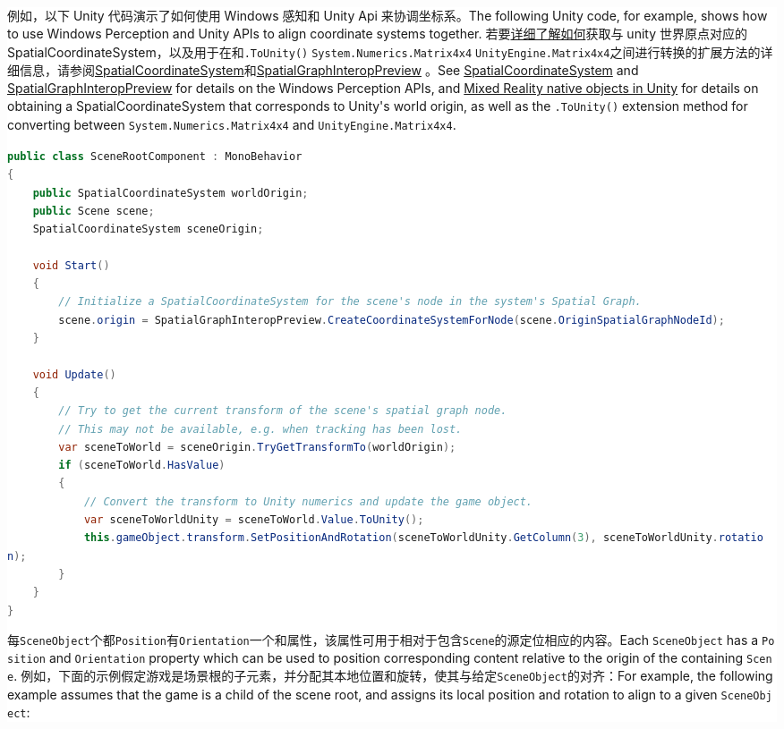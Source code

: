 <span data-ttu-id="61f71-262">例如，以下 Unity 代码演示了如何使用 Windows 感知和 Unity Api 来协调坐标系。</span><span class="sxs-lookup"><span data-stu-id="61f71-262">The following Unity code, for example, shows how to use Windows Perception and Unity APIs to align coordinate systems together.</span></span> <span data-ttu-id="61f71-263">若要[详细了解如何](https://docs.microsoft.com//windows/mixed-reality/unity-xrdevice-advanced)获取与 unity 世界原点对应的 SpatialCoordinateSystem，以及用于在和`.ToUnity()` `System.Numerics.Matrix4x4` `UnityEngine.Matrix4x4`之间进行转换的扩展方法的详细信息，请参阅[SpatialCoordinateSystem](https://docs.microsoft.com//uwp/api/windows.perception.spatial.spatialcoordinatesystem)和[SpatialGraphInteropPreview](https://docs.microsoft.com//uwp/api/windows.perception.spatial.preview.spatialgraphinteroppreview) 。</span><span class="sxs-lookup"><span data-stu-id="61f71-263">See [SpatialCoordinateSystem](https://docs.microsoft.com//uwp/api/windows.perception.spatial.spatialcoordinatesystem) and [SpatialGraphInteropPreview](https://docs.microsoft.com//uwp/api/windows.perception.spatial.preview.spatialgraphinteroppreview) for details on the Windows Perception APIs, and [Mixed Reality native objects in Unity](https://docs.microsoft.com//windows/mixed-reality/unity-xrdevice-advanced) for details on obtaining a SpatialCoordinateSystem that corresponds to Unity's world origin, as well as the `.ToUnity()` extension method for converting between `System.Numerics.Matrix4x4` and `UnityEngine.Matrix4x4`.</span></span>

```cs
public class SceneRootComponent : MonoBehavior
{
    public SpatialCoordinateSystem worldOrigin;
    public Scene scene;
    SpatialCoordinateSystem sceneOrigin;
    
    void Start()
    {
        // Initialize a SpatialCoordinateSystem for the scene's node in the system's Spatial Graph.
        scene.origin = SpatialGraphInteropPreview.CreateCoordinateSystemForNode(scene.OriginSpatialGraphNodeId);
    }
    
    void Update()
    {
        // Try to get the current transform of the scene's spatial graph node.
        // This may not be available, e.g. when tracking has been lost.
        var sceneToWorld = sceneOrigin.TryGetTransformTo(worldOrigin);
        if (sceneToWorld.HasValue)
        {
            // Convert the transform to Unity numerics and update the game object.
            var sceneToWorldUnity = sceneToWorld.Value.ToUnity();
            this.gameObject.transform.SetPositionAndRotation(sceneToWorldUnity.GetColumn(3), sceneToWorldUnity.rotation);
        }
    }
}
```

<span data-ttu-id="61f71-264">每`SceneObject`个都`Position`有`Orientation`一个和属性，该属性可用于相对于包含`Scene`的源定位相应的内容。</span><span class="sxs-lookup"><span data-stu-id="61f71-264">Each `SceneObject` has a `Position` and `Orientation` property which can be used to position corresponding content relative to the origin of the containing `Scene`.</span></span> <span data-ttu-id="61f71-265">例如，下面的示例假定游戏是场景根的子元素，并分配其本地位置和旋转，使其与给定`SceneObject`的对齐：</span><span class="sxs-lookup"><span data-stu-id="61f71-265">For example, the following example assumes that the game is a child of the scene root, and assigns its local position and rotation to align to a given `SceneObject`:</span></span>
